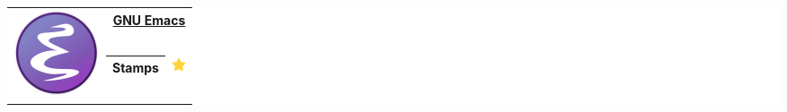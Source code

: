 <div>
    <table>
        <tr>
            <td rowspan="3">
                <img src="Assets/Software/GNU Emacs.svg" width="96">
            </td>
            <th colspan="2" style="text-align: center;">
                <a href="https://www.gnu.org/software/emacs/">
                    GNU Emacs
                </a>
            </th>
        </tr>
        <tr>
            <th>
                Stamps
            </th>
            <td>
                <img alt="Verified best software" src="Assets/Stamps/Best software.svg" width="16">
